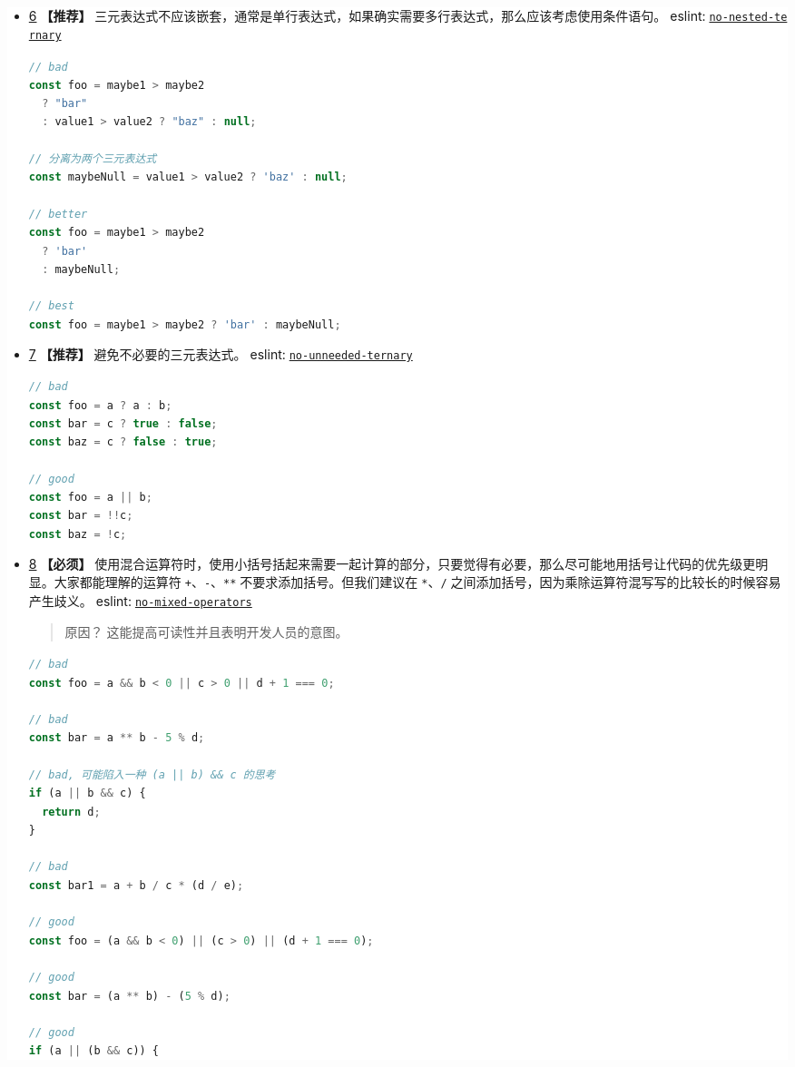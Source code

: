   ```javascript
  ```

- [6](#comparison--nested-ternaries) **【推荐】** 三元表达式不应该嵌套，通常是单行表达式，如果确实需要多行表达式，那么应该考虑使用条件语句。 eslint: [`no-nested-ternary`](https://eslint.org/docs/rules/no-nested-ternary.html)

  ```javascript
  // bad
  const foo = maybe1 > maybe2
    ? "bar"
    : value1 > value2 ? "baz" : null;

  // 分离为两个三元表达式
  const maybeNull = value1 > value2 ? 'baz' : null;

  // better
  const foo = maybe1 > maybe2
    ? 'bar'
    : maybeNull;

  // best
  const foo = maybe1 > maybe2 ? 'bar' : maybeNull;
  ```

- [7](#comparison--unneeded-ternary) **【推荐】** 避免不必要的三元表达式。 eslint: [`no-unneeded-ternary`](https://eslint.org/docs/rules/no-unneeded-ternary.html)

  ```javascript
  // bad
  const foo = a ? a : b;
  const bar = c ? true : false;
  const baz = c ? false : true;

  // good
  const foo = a || b;
  const bar = !!c;
  const baz = !c;
  ```

- [8](#comparison--no-mixed-operators) **【必须】** 使用混合运算符时，使用小括号括起来需要一起计算的部分，只要觉得有必要，那么尽可能地用括号让代码的优先级更明显。大家都能理解的运算符 `+`、`-`、`**` 不要求添加括号。但我们建议在 `*`、`/` 之间添加括号，因为乘除运算符混写写的比较长的时候容易产生歧义。 eslint: [`no-mixed-operators`](https://eslint.org/docs/rules/no-mixed-operators.html)

  > 原因？ 这能提高可读性并且表明开发人员的意图。

  ```javascript
  // bad
  const foo = a && b < 0 || c > 0 || d + 1 === 0;

  // bad
  const bar = a ** b - 5 % d;

  // bad, 可能陷入一种 (a || b) && c 的思考
  if (a || b && c) {
    return d;
  }

  // bad
  const bar1 = a + b / c * (d / e);

  // good
  const foo = (a && b < 0) || (c > 0) || (d + 1 === 0);

  // good
  const bar = (a ** b) - (5 % d);

  // good
  if (a || (b && c)) {
  ```